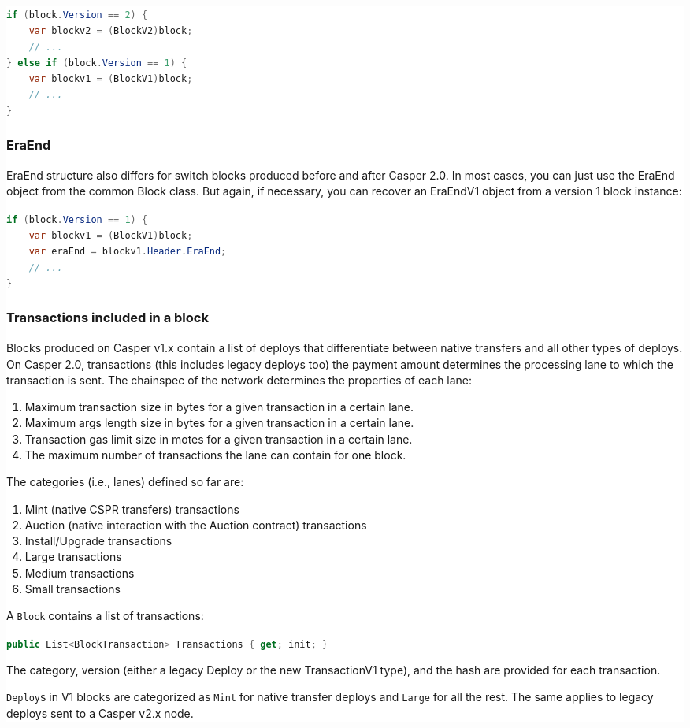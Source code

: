 ```csharp
if (block.Version == 2) {
    var blockv2 = (BlockV2)block;
    // ...
} else if (block.Version == 1) {
    var blockv1 = (BlockV1)block;
    // ...
}    
```

### EraEnd

EraEnd structure also differs for switch blocks produced before and after Casper 2.0. In most cases, you can just use the EraEnd object from the common Block class. But again, if necessary, you can recover an EraEndV1 object from a version 1 block instance:

```csharp
if (block.Version == 1) {
    var blockv1 = (BlockV1)block;
    var eraEnd = blockv1.Header.EraEnd;
    // ...
}    
```

### Transactions included in a block

Blocks produced on Casper v1.x contain a list of deploys that differentiate between native transfers and all other types of deploys. On Casper 2.0, transactions (this includes legacy deploys too) the payment amount determines the processing lane to which the transaction is sent. The chainspec of the network determines the properties of each lane:

1. Maximum transaction size in bytes for a given transaction in a certain lane.
2. Maximum args length size in bytes for a given transaction in a certain lane.
3. Transaction gas limit size in motes for a given transaction in a certain lane.
4. The maximum number of transactions the lane can contain for one block.

The categories (i.e., lanes) defined so far are:

1. Mint (native CSPR transfers) transactions
2. Auction (native interaction with the Auction contract) transactions
3. Install/Upgrade transactions
4. Large transactions
5. Medium transactions
6. Small transactions

A `Block` contains a list of transactions:

```csharp
public List<BlockTransaction> Transactions { get; init; }
```

The category, version (either a legacy Deploy or the new TransactionV1 type), and the hash are provided for each transaction.

`Deploy`s in V1 blocks are categorized as `Mint` for native transfer deploys and `Large` for all the rest. The same applies to legacy deploys sent to a Casper v2.x node.
